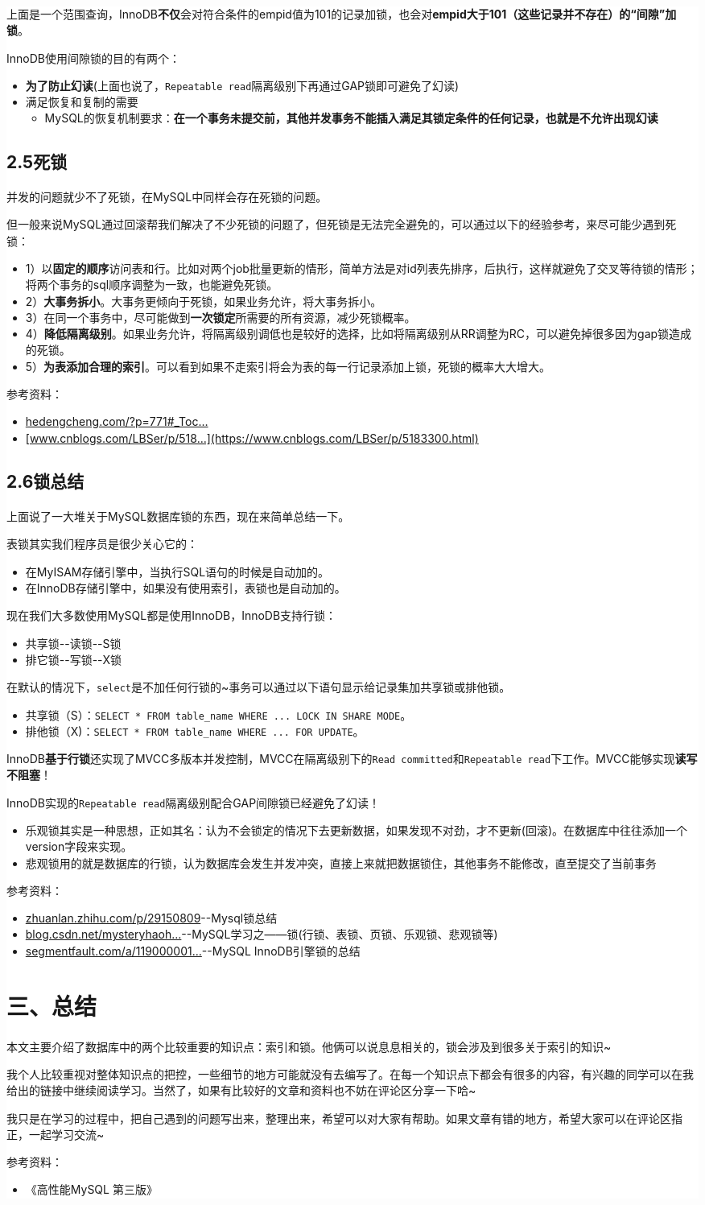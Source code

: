 上面是一个范围查询，InnoDB**不仅**会对符合条件的empid值为101的记录加锁，也会对**empid大于101（这些记录并不存在）的“间隙”加锁**。

InnoDB使用间隙锁的目的有两个：

- **为了防止幻读**(上面也说了，`Repeatable read`隔离级别下再通过GAP锁即可避免了幻读)
- 满足恢复和复制的需要
  - MySQL的恢复机制要求：**在一个事务未提交前，其他并发事务不能插入满足其锁定条件的任何记录，也就是不允许出现幻读**

## 2.5死锁

并发的问题就少不了死锁，在MySQL中同样会存在死锁的问题。

但一般来说MySQL通过回滚帮我们解决了不少死锁的问题了，但死锁是无法完全避免的，可以通过以下的经验参考，来尽可能少遇到死锁：

- 1）以**固定的顺序**访问表和行。比如对两个job批量更新的情形，简单方法是对id列表先排序，后执行，这样就避免了交叉等待锁的情形；将两个事务的sql顺序调整为一致，也能避免死锁。
- 2）**大事务拆小**。大事务更倾向于死锁，如果业务允许，将大事务拆小。
- 3）在同一个事务中，尽可能做到**一次锁定**所需要的所有资源，减少死锁概率。
- 4）**降低隔离级别**。如果业务允许，将隔离级别调低也是较好的选择，比如将隔离级别从RR调整为RC，可以避免掉很多因为gap锁造成的死锁。
- 5）**为表添加合理的索引**。可以看到如果不走索引将会为表的每一行记录添加上锁，死锁的概率大大增大。

参考资料：

- [hedengcheng.com/?p=771#_Toc…](http://hedengcheng.com/?p=771#_Toc374698322)
- [www.cnblogs.com/LBSer/p/518…](https://www.cnblogs.com/LBSer/p/5183300.html)

## 2.6锁总结

上面说了一大堆关于MySQL数据库锁的东西，现在来简单总结一下。

表锁其实我们程序员是很少关心它的：

- 在MyISAM存储引擎中，当执行SQL语句的时候是自动加的。
- 在InnoDB存储引擎中，如果没有使用索引，表锁也是自动加的。

现在我们大多数使用MySQL都是使用InnoDB，InnoDB支持行锁：

- 共享锁--读锁--S锁
- 排它锁--写锁--X锁

在默认的情况下，`select`是不加任何行锁的~事务可以通过以下语句显示给记录集加共享锁或排他锁。

- 共享锁（S）：`SELECT * FROM table_name WHERE ... LOCK IN SHARE MODE`。
- 排他锁（X)：`SELECT * FROM table_name WHERE ... FOR UPDATE`。

InnoDB**基于行锁**还实现了MVCC多版本并发控制，MVCC在隔离级别下的`Read committed`和`Repeatable read`下工作。MVCC能够实现**读写不阻塞**！

InnoDB实现的`Repeatable read`隔离级别配合GAP间隙锁已经避免了幻读！

- 乐观锁其实是一种思想，正如其名：认为不会锁定的情况下去更新数据，如果发现不对劲，才不更新(回滚)。在数据库中往往添加一个version字段来实现。
- 悲观锁用的就是数据库的行锁，认为数据库会发生并发冲突，直接上来就把数据锁住，其他事务不能修改，直至提交了当前事务

参考资料：

- [zhuanlan.zhihu.com/p/29150809](https://zhuanlan.zhihu.com/p/29150809)--Mysql锁总结
- [blog.csdn.net/mysteryhaoh…](https://blog.csdn.net/mysteryhaohao/article/details/51669741)--MySQL学习之——锁(行锁、表锁、页锁、乐观锁、悲观锁等)
- [segmentfault.com/a/119000001…](https://segmentfault.com/a/1190000015596126)--MySQL InnoDB引擎锁的总结

# 三、总结

本文主要介绍了数据库中的两个比较重要的知识点：索引和锁。他俩可以说息息相关的，锁会涉及到很多关于索引的知识~

我个人比较重视对整体知识点的把控，一些细节的地方可能就没有去编写了。在每一个知识点下都会有很多的内容，有兴趣的同学可以在我给出的链接中继续阅读学习。当然了，如果有比较好的文章和资料也不妨在评论区分享一下哈~

我只是在学习的过程中，把自己遇到的问题写出来，整理出来，希望可以对大家有帮助。如果文章有错的地方，希望大家可以在评论区指正，一起学习交流~

参考资料：

- 《高性能MySQL 第三版》